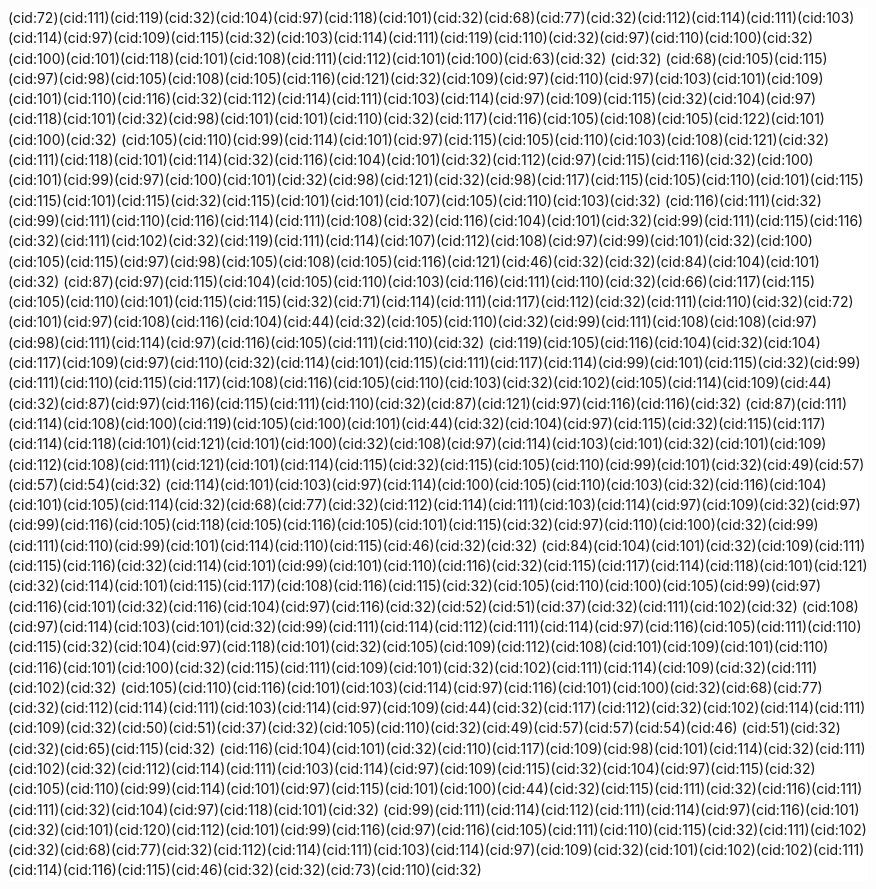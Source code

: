 (cid:72)(cid:111)(cid:119)(cid:32)(cid:104)(cid:97)(cid:118)(cid:101)(cid:32)(cid:68)(cid:77)(cid:32)(cid:112)(cid:114)(cid:111)(cid:103)(cid:114)(cid:97)(cid:109)(cid:115)(cid:32)(cid:103)(cid:114)(cid:111)(cid:119)(cid:110)(cid:32)(cid:97)(cid:110)(cid:100)(cid:32)(cid:100)(cid:101)(cid:118)(cid:101)(cid:108)(cid:111)(cid:112)(cid:101)(cid:100)(cid:63)(cid:32) (cid:32) (cid:68)(cid:105)(cid:115)(cid:97)(cid:98)(cid:105)(cid:108)(cid:105)(cid:116)(cid:121)(cid:32)(cid:109)(cid:97)(cid:110)(cid:97)(cid:103)(cid:101)(cid:109)(cid:101)(cid:110)(cid:116)(cid:32)(cid:112)(cid:114)(cid:111)(cid:103)(cid:114)(cid:97)(cid:109)(cid:115)(cid:32)(cid:104)(cid:97)(cid:118)(cid:101)(cid:32)(cid:98)(cid:101)(cid:101)(cid:110)(cid:32)(cid:117)(cid:116)(cid:105)(cid:108)(cid:105)(cid:122)(cid:101)(cid:100)(cid:32) (cid:105)(cid:110)(cid:99)(cid:114)(cid:101)(cid:97)(cid:115)(cid:105)(cid:110)(cid:103)(cid:108)(cid:121)(cid:32)(cid:111)(cid:118)(cid:101)(cid:114)(cid:32)(cid:116)(cid:104)(cid:101)(cid:32)(cid:112)(cid:97)(cid:115)(cid:116)(cid:32)(cid:100)(cid:101)(cid:99)(cid:97)(cid:100)(cid:101)(cid:32)(cid:98)(cid:121)(cid:32)(cid:98)(cid:117)(cid:115)(cid:105)(cid:110)(cid:101)(cid:115)(cid:115)(cid:101)(cid:115)(cid:32)(cid:115)(cid:101)(cid:101)(cid:107)(cid:105)(cid:110)(cid:103)(cid:32) (cid:116)(cid:111)(cid:32)(cid:99)(cid:111)(cid:110)(cid:116)(cid:114)(cid:111)(cid:108)(cid:32)(cid:116)(cid:104)(cid:101)(cid:32)(cid:99)(cid:111)(cid:115)(cid:116)(cid:32)(cid:111)(cid:102)(cid:32)(cid:119)(cid:111)(cid:114)(cid:107)(cid:112)(cid:108)(cid:97)(cid:99)(cid:101)(cid:32)(cid:100)(cid:105)(cid:115)(cid:97)(cid:98)(cid:105)(cid:108)(cid:105)(cid:116)(cid:121)(cid:46)(cid:32)(cid:32)(cid:84)(cid:104)(cid:101)(cid:32) (cid:87)(cid:97)(cid:115)(cid:104)(cid:105)(cid:110)(cid:103)(cid:116)(cid:111)(cid:110)(cid:32)(cid:66)(cid:117)(cid:115)(cid:105)(cid:110)(cid:101)(cid:115)(cid:115)(cid:32)(cid:71)(cid:114)(cid:111)(cid:117)(cid:112)(cid:32)(cid:111)(cid:110)(cid:32)(cid:72)(cid:101)(cid:97)(cid:108)(cid:116)(cid:104)(cid:44)(cid:32)(cid:105)(cid:110)(cid:32)(cid:99)(cid:111)(cid:108)(cid:108)(cid:97)(cid:98)(cid:111)(cid:114)(cid:97)(cid:116)(cid:105)(cid:111)(cid:110)(cid:32) (cid:119)(cid:105)(cid:116)(cid:104)(cid:32)(cid:104)(cid:117)(cid:109)(cid:97)(cid:110)(cid:32)(cid:114)(cid:101)(cid:115)(cid:111)(cid:117)(cid:114)(cid:99)(cid:101)(cid:115)(cid:32)(cid:99)(cid:111)(cid:110)(cid:115)(cid:117)(cid:108)(cid:116)(cid:105)(cid:110)(cid:103)(cid:32)(cid:102)(cid:105)(cid:114)(cid:109)(cid:44)(cid:32)(cid:87)(cid:97)(cid:116)(cid:115)(cid:111)(cid:110)(cid:32)(cid:87)(cid:121)(cid:97)(cid:116)(cid:116)(cid:32) (cid:87)(cid:111)(cid:114)(cid:108)(cid:100)(cid:119)(cid:105)(cid:100)(cid:101)(cid:44)(cid:32)(cid:104)(cid:97)(cid:115)(cid:32)(cid:115)(cid:117)(cid:114)(cid:118)(cid:101)(cid:121)(cid:101)(cid:100)(cid:32)(cid:108)(cid:97)(cid:114)(cid:103)(cid:101)(cid:32)(cid:101)(cid:109)(cid:112)(cid:108)(cid:111)(cid:121)(cid:101)(cid:114)(cid:115)(cid:32)(cid:115)(cid:105)(cid:110)(cid:99)(cid:101)(cid:32)(cid:49)(cid:57)(cid:57)(cid:54)(cid:32) (cid:114)(cid:101)(cid:103)(cid:97)(cid:114)(cid:100)(cid:105)(cid:110)(cid:103)(cid:32)(cid:116)(cid:104)(cid:101)(cid:105)(cid:114)(cid:32)(cid:68)(cid:77)(cid:32)(cid:112)(cid:114)(cid:111)(cid:103)(cid:114)(cid:97)(cid:109)(cid:32)(cid:97)(cid:99)(cid:116)(cid:105)(cid:118)(cid:105)(cid:116)(cid:105)(cid:101)(cid:115)(cid:32)(cid:97)(cid:110)(cid:100)(cid:32)(cid:99)(cid:111)(cid:110)(cid:99)(cid:101)(cid:114)(cid:110)(cid:115)(cid:46)(cid:32)(cid:32) (cid:84)(cid:104)(cid:101)(cid:32)(cid:109)(cid:111)(cid:115)(cid:116)(cid:32)(cid:114)(cid:101)(cid:99)(cid:101)(cid:110)(cid:116)(cid:32)(cid:115)(cid:117)(cid:114)(cid:118)(cid:101)(cid:121)(cid:32)(cid:114)(cid:101)(cid:115)(cid:117)(cid:108)(cid:116)(cid:115)(cid:32)(cid:105)(cid:110)(cid:100)(cid:105)(cid:99)(cid:97)(cid:116)(cid:101)(cid:32)(cid:116)(cid:104)(cid:97)(cid:116)(cid:32)(cid:52)(cid:51)(cid:37)(cid:32)(cid:111)(cid:102)(cid:32) (cid:108)(cid:97)(cid:114)(cid:103)(cid:101)(cid:32)(cid:99)(cid:111)(cid:114)(cid:112)(cid:111)(cid:114)(cid:97)(cid:116)(cid:105)(cid:111)(cid:110)(cid:115)(cid:32)(cid:104)(cid:97)(cid:118)(cid:101)(cid:32)(cid:105)(cid:109)(cid:112)(cid:108)(cid:101)(cid:109)(cid:101)(cid:110)(cid:116)(cid:101)(cid:100)(cid:32)(cid:115)(cid:111)(cid:109)(cid:101)(cid:32)(cid:102)(cid:111)(cid:114)(cid:109)(cid:32)(cid:111)(cid:102)(cid:32) (cid:105)(cid:110)(cid:116)(cid:101)(cid:103)(cid:114)(cid:97)(cid:116)(cid:101)(cid:100)(cid:32)(cid:68)(cid:77)(cid:32)(cid:112)(cid:114)(cid:111)(cid:103)(cid:114)(cid:97)(cid:109)(cid:44)(cid:32)(cid:117)(cid:112)(cid:32)(cid:102)(cid:114)(cid:111)(cid:109)(cid:32)(cid:50)(cid:51)(cid:37)(cid:32)(cid:105)(cid:110)(cid:32)(cid:49)(cid:57)(cid:57)(cid:54)(cid:46) (cid:51)(cid:32)(cid:32)(cid:65)(cid:115)(cid:32) (cid:116)(cid:104)(cid:101)(cid:32)(cid:110)(cid:117)(cid:109)(cid:98)(cid:101)(cid:114)(cid:32)(cid:111)(cid:102)(cid:32)(cid:112)(cid:114)(cid:111)(cid:103)(cid:114)(cid:97)(cid:109)(cid:115)(cid:32)(cid:104)(cid:97)(cid:115)(cid:32)(cid:105)(cid:110)(cid:99)(cid:114)(cid:101)(cid:97)(cid:115)(cid:101)(cid:100)(cid:44)(cid:32)(cid:115)(cid:111)(cid:32)(cid:116)(cid:111)(cid:111)(cid:32)(cid:104)(cid:97)(cid:118)(cid:101)(cid:32) (cid:99)(cid:111)(cid:114)(cid:112)(cid:111)(cid:114)(cid:97)(cid:116)(cid:101)(cid:32)(cid:101)(cid:120)(cid:112)(cid:101)(cid:99)(cid:116)(cid:97)(cid:116)(cid:105)(cid:111)(cid:110)(cid:115)(cid:32)(cid:111)(cid:102)(cid:32)(cid:68)(cid:77)(cid:32)(cid:112)(cid:114)(cid:111)(cid:103)(cid:114)(cid:97)(cid:109)(cid:32)(cid:101)(cid:102)(cid:102)(cid:111)(cid:114)(cid:116)(cid:115)(cid:46)(cid:32)(cid:32)(cid:73)(cid:110)(cid:32)